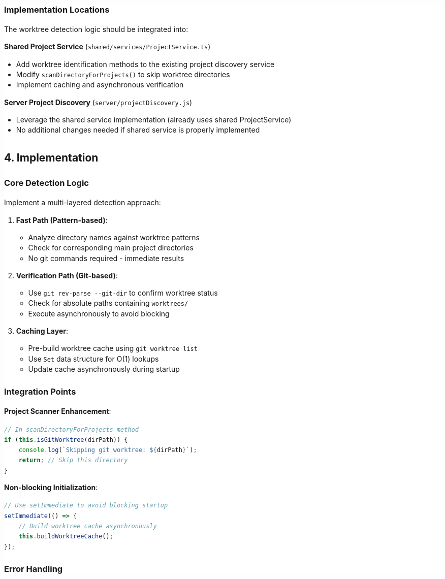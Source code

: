 ### Implementation Locations

The worktree detection logic should be integrated into:

**Shared Project Service** (`shared/services/ProjectService.ts`)
- Add worktree identification methods to the existing project discovery service
- Modify `scanDirectoryForProjects()` to skip worktree directories
- Implement caching and asynchronous verification

**Server Project Discovery** (`server/projectDiscovery.js`) 
- Leverage the shared service implementation (already uses shared ProjectService)
- No additional changes needed if shared service is properly implemented

## 4. Implementation
### Core Detection Logic

Implement a multi-layered detection approach:

1. **Fast Path (Pattern-based)**:
   - Analyze directory names against worktree patterns
   - Check for corresponding main project directories
   - No git commands required - immediate results

2. **Verification Path (Git-based)**:
   - Use `git rev-parse --git-dir` to confirm worktree status
   - Check for absolute paths containing `worktrees/`
   - Execute asynchronously to avoid blocking

3. **Caching Layer**:
   - Pre-build worktree cache using `git worktree list`
   - Use `Set` data structure for O(1) lookups
   - Update cache asynchronously during startup

### Integration Points

**Project Scanner Enhancement**:
```typescript
// In scanDirectoryForProjects method
if (this.isGitWorktree(dirPath)) {
    console.log(`Skipping git worktree: ${dirPath}`);
    return; // Skip this directory
}
```

**Non-blocking Initialization**:
```typescript
// Use setImmediate to avoid blocking startup
setImmediate(() => {
    // Build worktree cache asynchronously
    this.buildWorktreeCache();
});
```

### Error Handling
